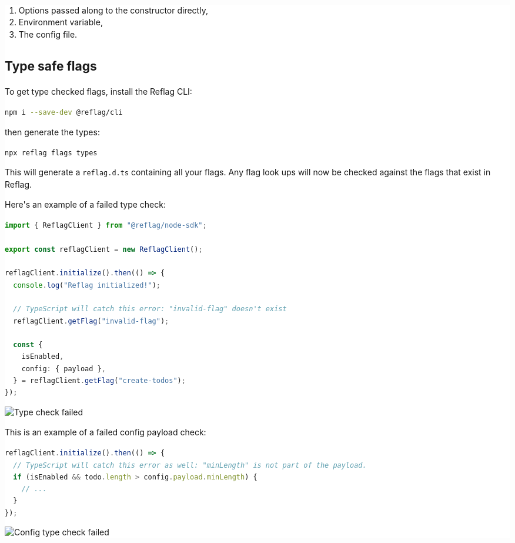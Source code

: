 1. Options passed along to the constructor directly,
2. Environment variable,
3. The config file.

## Type safe flags

To get type checked flags, install the Reflag CLI:

```sh
npm i --save-dev @reflag/cli
```

then generate the types:

```sh
npx reflag flags types
```

This will generate a `reflag.d.ts` containing all your flags.
Any flag look ups will now be checked against the flags that exist in Reflag.

Here's an example of a failed type check:

```typescript
import { ReflagClient } from "@reflag/node-sdk";

export const reflagClient = new ReflagClient();

reflagClient.initialize().then(() => {
  console.log("Reflag initialized!");

  // TypeScript will catch this error: "invalid-flag" doesn't exist
  reflagClient.getFlag("invalid-flag");

  const {
    isEnabled,
    config: { payload },
  } = reflagClient.getFlag("create-todos");
});
```

![Type check failed](docs/type-check-failed.png "Type check failed")

This is an example of a failed config payload check:

```typescript
reflagClient.initialize().then(() => {
  // TypeScript will catch this error as well: "minLength" is not part of the payload.
  if (isEnabled && todo.length > config.payload.minLength) {
    // ...
  }
});
```

![Config type check failed](docs/type-check-payload-failed.png "Remote config type check failed")
